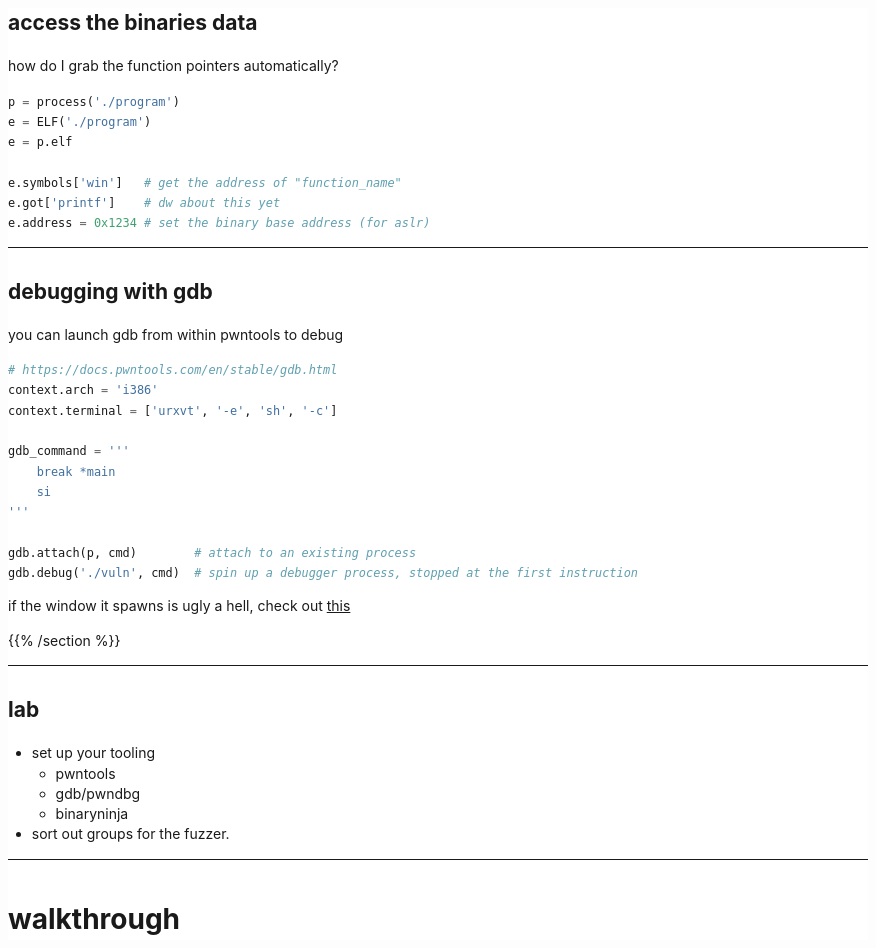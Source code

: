 
## access the binaries data
how do I grab the function pointers automatically?

```python
p = process('./program')
e = ELF('./program')
e = p.elf

e.symbols['win']   # get the address of "function_name"
e.got['printf']    # dw about this yet
e.address = 0x1234 # set the binary base address (for aslr)
```

---

## debugging with gdb
you can launch gdb from within pwntools to debug

```python
# https://docs.pwntools.com/en/stable/gdb.html
context.arch = 'i386'
context.terminal = ['urxvt', '-e', 'sh', '-c']

gdb_command = '''
    break *main
    si
'''

gdb.attach(p, cmd)        # attach to an existing process
gdb.debug('./vuln', cmd)  # spin up a debugger process, stopped at the first instruction
```

if the window it spawns is ugly a hell, check out [this](https://waugh.zip/6447/resources/Xresources)

{{% /section %}}

---

## lab
* set up your tooling
	* pwntools
	* gdb/pwndbg
	* binaryninja
* sort out groups for the fuzzer.

---

# walkthrough
